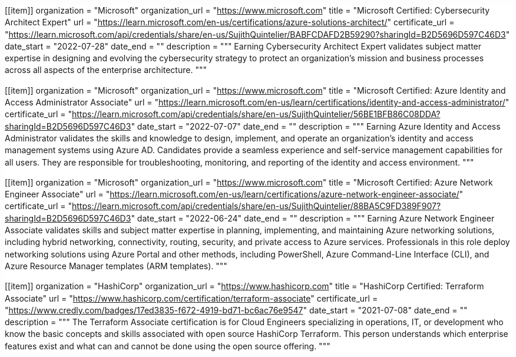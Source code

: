 [[item]]
  organization = "Microsoft"
  organization_url = "https://www.microsoft.com"
  title = "Microsoft Certified: Cybersecurity Architect Expert"
  url = "https://learn.microsoft.com/en-us/certifications/azure-solutions-architect/"
  certificate_url = "https://learn.microsoft.com/api/credentials/share/en-us/SujithQuintelier/BABFCDAFD2B59290?sharingId=B2D5696D597C46D3"
  date_start = "2022-07-28"
  date_end = ""
  description = """
  Earning Cybersecurity Architect Expert validates subject matter expertise in designing and evolving the cybersecurity strategy to protect an organization’s mission and business processes across all aspects of the enterprise architecture.
  """

[[item]]
  organization = "Microsoft"
  organization_url = "https://www.microsoft.com"
  title = "Microsoft Certified: Azure Identity and Access Administrator Associate"
  url = "https://learn.microsoft.com/en-us/learn/certifications/identity-and-access-administrator/"
  certificate_url = "https://learn.microsoft.com/api/credentials/share/en-us/SujithQuintelier/56BE1BFB86C08DDA?sharingId=B2D5696D597C46D3"
  date_start = "2022-07-07"
  date_end = ""
  description = """
  Earning Azure Identity and Access Administrator validates the skills and knowledge to design, implement, and operate an organization’s identity and access management systems using Azure AD. Candidates provide a seamless experience and self-service management capabilities for all users. They are responsible for troubleshooting, monitoring, and reporting of the identity and access environment.
  """

[[item]]
  organization = "Microsoft"
  organization_url = "https://www.microsoft.com"
  title = "Microsoft Certified: Azure Network Engineer Associate"
  url = "https://learn.microsoft.com/en-us/learn/certifications/azure-network-engineer-associate/"
  certificate_url = "https://learn.microsoft.com/api/credentials/share/en-us/SujithQuintelier/88BA5C9FD389F907?sharingId=B2D5696D597C46D3"
  date_start = "2022-06-24"
  date_end = ""
  description = """
  Earning Azure Network Engineer Associate validates skills and subject matter expertise in planning, implementing, and maintaining Azure networking solutions, including hybrid networking, connectivity, routing, security, and private access to Azure services. Professionals in this role deploy networking solutions using Azure Portal and other methods, including PowerShell, Azure Command-Line Interface (CLI), and Azure Resource Manager templates (ARM templates).
  """

[[item]]
  organization = "HashiCorp"
  organization_url = "https://www.hashicorp.com"
  title = "HashiCorp Certified: Terraform Associate"
  url = "https://www.hashicorp.com/certification/terraform-associate"
  certificate_url = "https://www.credly.com/badges/17ed3835-f672-4919-bd71-bc6ac76e9547"
  date_start = "2021-07-08"
  date_end = ""
  description = """
  The Terraform Associate certification is for Cloud Engineers specializing in operations, IT, or development who know the basic concepts and skills associated with open source HashiCorp Terraform. This person understands which enterprise features exist and what can and cannot be done using the open source offering.
  """
